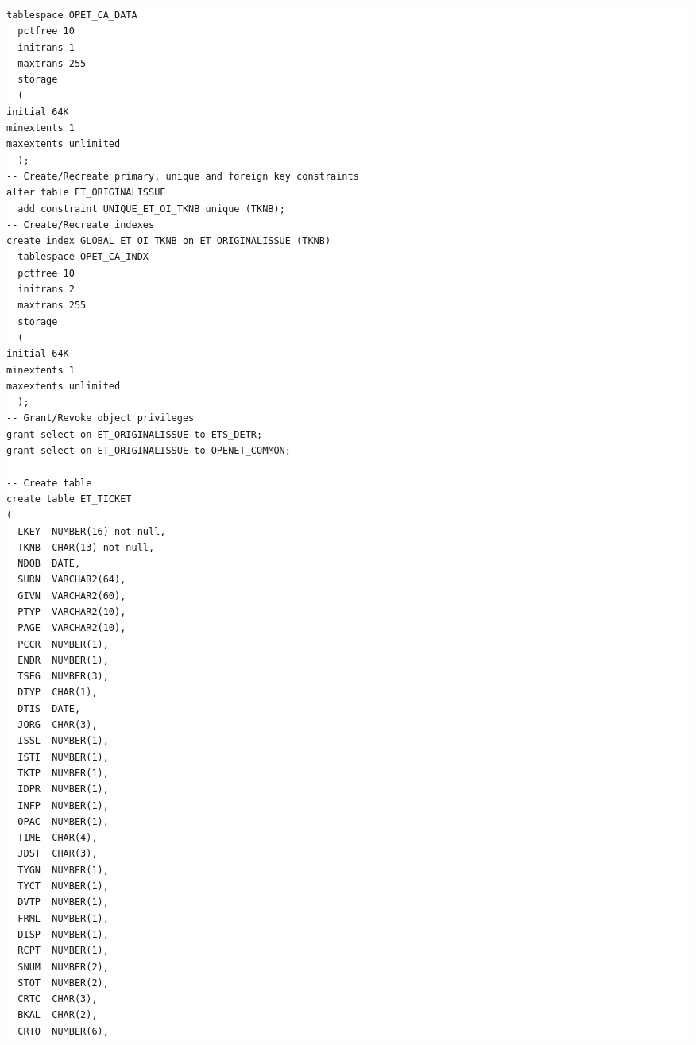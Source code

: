 	tablespace OPET_CA_DATA
	  pctfree 10
	  initrans 1
	  maxtrans 255
	  storage
	  (
	initial 64K
	minextents 1
	maxextents unlimited
	  );
	-- Create/Recreate primary, unique and foreign key constraints 
	alter table ET_ORIGINALISSUE
	  add constraint UNIQUE_ET_OI_TKNB unique (TKNB);
	-- Create/Recreate indexes 
	create index GLOBAL_ET_OI_TKNB on ET_ORIGINALISSUE (TKNB)
	  tablespace OPET_CA_INDX
	  pctfree 10
	  initrans 2
	  maxtrans 255
	  storage
	  (
	initial 64K
	minextents 1
	maxextents unlimited
	  );
	-- Grant/Revoke object privileges 
	grant select on ET_ORIGINALISSUE to ETS_DETR;
	grant select on ET_ORIGINALISSUE to OPENET_COMMON;
	
	-- Create table
	create table ET_TICKET
	(
	  LKEY  NUMBER(16) not null,
	  TKNB  CHAR(13) not null,
	  NDOB  DATE,
	  SURN  VARCHAR2(64),
	  GIVN  VARCHAR2(60),
	  PTYP  VARCHAR2(10),
	  PAGE  VARCHAR2(10),
	  PCCR  NUMBER(1),
	  ENDR  NUMBER(1),
	  TSEG  NUMBER(3),
	  DTYP  CHAR(1),
	  DTIS  DATE,
	  JORG  CHAR(3),
	  ISSL  NUMBER(1),
	  ISTI  NUMBER(1),
	  TKTP  NUMBER(1),
	  IDPR  NUMBER(1),
	  INFP  NUMBER(1),
	  OPAC  NUMBER(1),
	  TIME  CHAR(4),
	  JDST  CHAR(3),
	  TYGN  NUMBER(1),
	  TYCT  NUMBER(1),
	  DVTP  NUMBER(1),
	  FRML  NUMBER(1),
	  DISP  NUMBER(1),
	  RCPT  NUMBER(1),
	  SNUM  NUMBER(2),
	  STOT  NUMBER(2),
	  CRTC  CHAR(3),
	  BKAL  CHAR(2),
	  CRTO  NUMBER(6),